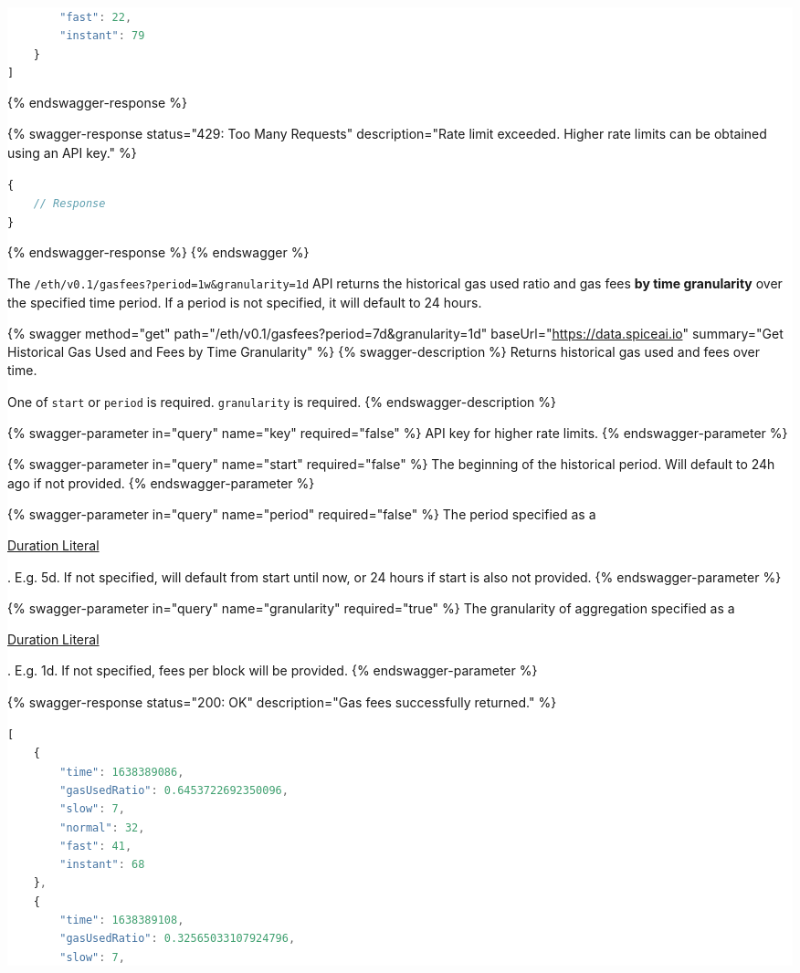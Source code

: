 ```javascript
		"fast": 22,
		"instant": 79
	}
]
```
{% endswagger-response %}

{% swagger-response status="429: Too Many Requests" description="Rate limit exceeded. Higher rate limits can be obtained using an API key." %}
```javascript
{
    // Response
}
```
{% endswagger-response %}
{% endswagger %}

The `/eth/v0.1/gasfees?period=1w&granularity=1d` API returns the historical gas used ratio and gas fees **by time granularity** over the specified time period. If a period is not specified, it will default to 24 hours.

{% swagger method="get" path="/eth/v0.1/gasfees?period=7d&granularity=1d" baseUrl="https://data.spiceai.io" summary="Get Historical Gas Used and Fees by Time Granularity" %}
{% swagger-description %}
Returns historical gas used and fees over time.

One of `start` or `period` is required. `granularity` is required.
{% endswagger-description %}

{% swagger-parameter in="query" name="key" required="false" %}
API key for higher rate limits.
{% endswagger-parameter %}

{% swagger-parameter in="query" name="start" required="false" %}
The beginning of the historical period. Will default to 24h ago if not provided.
{% endswagger-parameter %}

{% swagger-parameter in="query" name="period" required="false" %}
The period specified as a

[Duration Literal](../../getting-started/core-concepts/duration-literals.md)

. E.g. 5d. If not specified, will default from start until now, or 24 hours if start is also not provided.
{% endswagger-parameter %}

{% swagger-parameter in="query" name="granularity" required="true" %}
The granularity of aggregation specified as a

[Duration Literal](../../getting-started/core-concepts/duration-literals.md)

. E.g. 1d. If not specified, fees per block will be provided.
{% endswagger-parameter %}

{% swagger-response status="200: OK" description="Gas fees successfully returned." %}
```javascript
[
	{
		"time": 1638389086,
		"gasUsedRatio": 0.6453722692350096,
		"slow": 7,
		"normal": 32,
		"fast": 41,
		"instant": 68
	},
	{
		"time": 1638389108,
		"gasUsedRatio": 0.32565033107924796,
		"slow": 7,
```